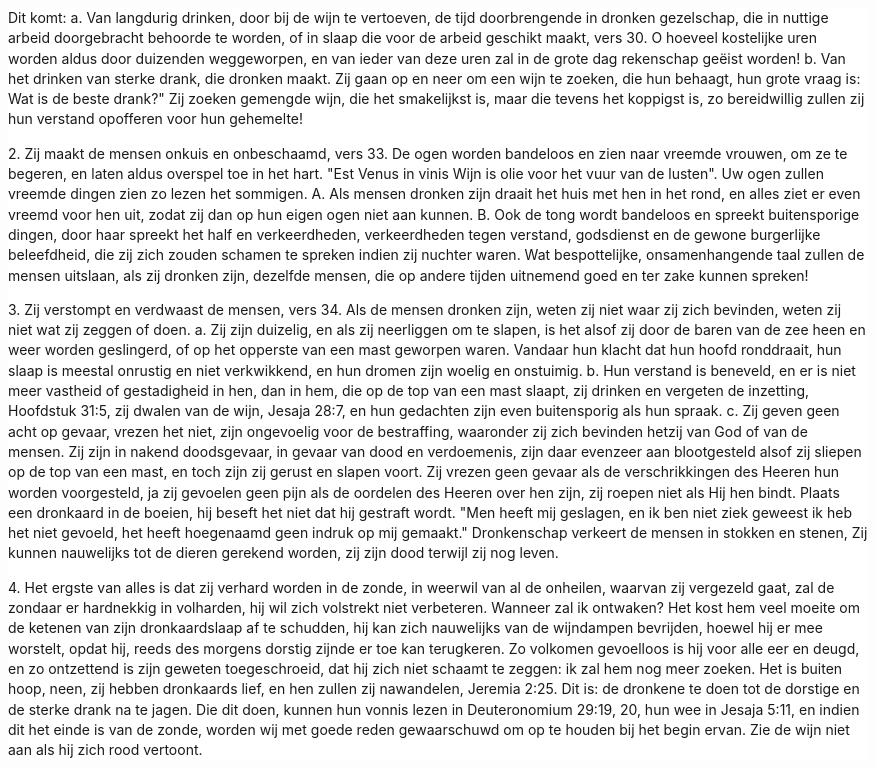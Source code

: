 Dit komt:
a. Van langdurig drinken, door bij de wijn te vertoeven, de tijd doorbrengende in dronken gezelschap, die in nuttige arbeid doorgebracht behoorde te worden, of in slaap die voor de arbeid geschikt maakt, vers 30. O hoeveel kostelijke uren worden aldus door duizenden weggeworpen, en van ieder van deze uren zal in de grote dag rekenschap geëist worden! 
b. Van het drinken van sterke drank, die dronken maakt. Zij gaan op en neer om een wijn te zoeken, die hun behaagt, hun grote vraag is: Wat is de beste drank?" Zij zoeken gemengde wijn, die het smakelijkst is, maar die tevens het koppigst is, zo bereidwillig zullen zij hun verstand opofferen voor hun gehemelte! 

2\. Zij maakt de mensen onkuis en onbeschaamd, vers 33. De ogen worden bandeloos en zien naar vreemde vrouwen, om ze te begeren, en laten aldus overspel toe in het hart. "Est Venus in vinis Wijn is olie voor het vuur van de lusten". Uw ogen zullen vreemde dingen zien zo lezen het sommigen.
A. Als mensen dronken zijn draait het huis met hen in het rond, en alles ziet er even vreemd voor hen uit, zodat zij dan op hun eigen ogen niet aan kunnen.
B. Ook de tong wordt bandeloos en spreekt buitensporige dingen, door haar spreekt het half en verkeerdheden, verkeerdheden tegen verstand, godsdienst en de gewone burgerlijke beleefdheid, die zij zich zouden schamen te spreken indien zij nuchter waren. Wat bespottelijke, onsamenhangende taal zullen de mensen uitslaan, als zij dronken zijn, dezelfde mensen, die op andere tijden uitnemend goed en ter zake kunnen spreken! 

3\. Zij verstompt en verdwaast de mensen, vers 34. Als de mensen dronken zijn, weten zij niet waar zij zich bevinden, weten zij niet wat zij zeggen of doen.
a. Zij zijn duizelig, en als zij neerliggen om te slapen, is het alsof zij door de baren van de zee heen en weer worden geslingerd, of op het opperste van een mast geworpen waren. Vandaar hun klacht dat hun hoofd ronddraait, hun slaap is meestal onrustig en niet verkwikkend, en hun dromen zijn woelig en onstuimig.
b. Hun verstand is beneveld, en er is niet meer vastheid of gestadigheid in hen, dan in hem, die op de top van een mast slaapt, zij drinken en vergeten de inzetting, Hoofdstuk 31:5, zij dwalen van de wijn, Jesaja 28:7, en hun gedachten zijn even buitensporig als hun spraak. 
c. Zij geven geen acht op gevaar, vrezen het niet, zijn ongevoelig voor de bestraffing, waaronder zij zich bevinden hetzij van God of van de mensen. Zij zijn in nakend doodsgevaar, in gevaar van dood en verdoemenis, zijn daar evenzeer aan blootgesteld alsof zij sliepen op de top van een mast, en toch zijn zij gerust en slapen voort. Zij vrezen geen gevaar als de verschrikkingen des Heeren hun worden voorgesteld, ja zij gevoelen geen pijn als de oordelen des Heeren over hen zijn, zij roepen niet als Hij hen bindt. Plaats een dronkaard in de boeien, hij beseft het niet dat hij gestraft wordt. "Men heeft mij geslagen, en ik ben niet ziek geweest ik heb het niet gevoeld, het heeft hoegenaamd geen indruk op mij gemaakt." Dronkenschap verkeert de mensen in stokken en stenen, Zij kunnen nauwelijks tot de dieren gerekend worden, zij zijn dood terwijl zij nog leven.

4\. Het ergste van alles is dat zij verhard worden in de zonde, in weerwil van al de onheilen, waarvan zij vergezeld gaat, zal de zondaar er hardnekkig in volharden, hij wil zich volstrekt niet verbeteren. Wanneer zal ik ontwaken? Het kost hem veel moeite om de ketenen van zijn dronkaardslaap af te schudden, hij kan zich nauwelijks van de wijndampen bevrijden, hoewel hij er mee worstelt, opdat hij, reeds des morgens dorstig zijnde er toe kan terugkeren. Zo volkomen gevoelloos is hij voor alle eer en deugd, en zo ontzettend is zijn geweten toegeschroeid, dat hij zich niet schaamt te zeggen: ik zal hem nog meer zoeken. Het is buiten hoop, neen, zij hebben dronkaards lief, en hen zullen zij nawandelen, Jeremia 2:25. Dit is: de dronkene te doen tot de dorstige en de sterke drank na te jagen. Die dit doen, kunnen hun vonnis lezen in Deuteronomium 29:19, 20, hun wee in Jesaja 5:11, en indien dit het einde is van de zonde, worden wij met goede reden gewaarschuwd om op te houden bij het begin ervan. Zie de wijn niet aan als hij zich rood vertoont.

